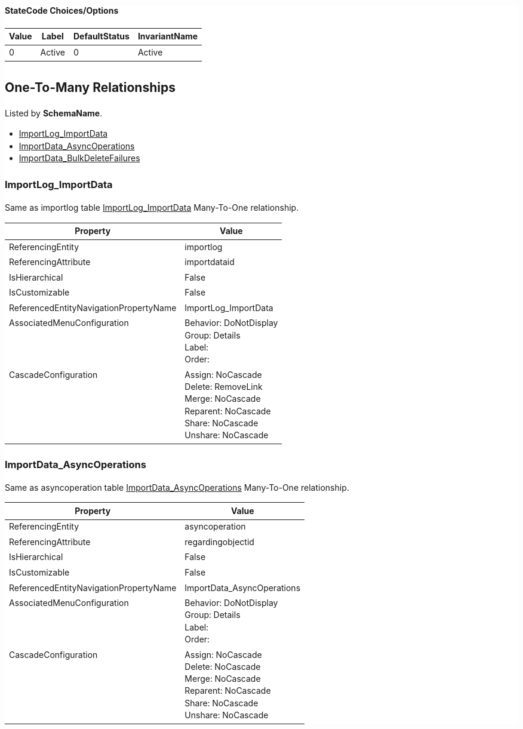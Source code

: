 #### StateCode Choices/Options

|Value|Label|DefaultStatus|InvariantName|
|-----|-----|-------------|-------------|
|0|Active|0|Active|


<a name="onetomany"></a>

## One-To-Many Relationships

Listed by **SchemaName**.

- [ImportLog_ImportData](#BKMK_ImportLog_ImportData)
- [ImportData_AsyncOperations](#BKMK_ImportData_AsyncOperations)
- [ImportData_BulkDeleteFailures](#BKMK_ImportData_BulkDeleteFailures)


### <a name="BKMK_ImportLog_ImportData"></a> ImportLog_ImportData

Same as importlog table [ImportLog_ImportData](importlog.md#BKMK_ImportLog_ImportData) Many-To-One relationship.

|Property|Value|
|--------|-----|
|ReferencingEntity|importlog|
|ReferencingAttribute|importdataid|
|IsHierarchical|False|
|IsCustomizable|False|
|ReferencedEntityNavigationPropertyName|ImportLog_ImportData|
|AssociatedMenuConfiguration|Behavior: DoNotDisplay<br />Group: Details<br />Label: <br />Order: |
|CascadeConfiguration|Assign: NoCascade<br />Delete: RemoveLink<br />Merge: NoCascade<br />Reparent: NoCascade<br />Share: NoCascade<br />Unshare: NoCascade|


### <a name="BKMK_ImportData_AsyncOperations"></a> ImportData_AsyncOperations

Same as asyncoperation table [ImportData_AsyncOperations](asyncoperation.md#BKMK_ImportData_AsyncOperations) Many-To-One relationship.

|Property|Value|
|--------|-----|
|ReferencingEntity|asyncoperation|
|ReferencingAttribute|regardingobjectid|
|IsHierarchical|False|
|IsCustomizable|False|
|ReferencedEntityNavigationPropertyName|ImportData_AsyncOperations|
|AssociatedMenuConfiguration|Behavior: DoNotDisplay<br />Group: Details<br />Label: <br />Order: |
|CascadeConfiguration|Assign: NoCascade<br />Delete: NoCascade<br />Merge: NoCascade<br />Reparent: NoCascade<br />Share: NoCascade<br />Unshare: NoCascade|
